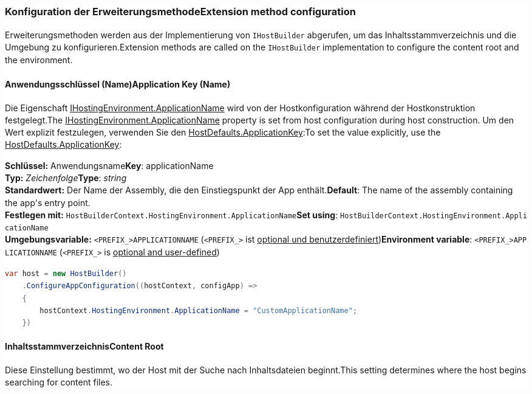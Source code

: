 ### <a name="extension-method-configuration"></a><span data-ttu-id="94a9f-164">Konfiguration der Erweiterungsmethode</span><span class="sxs-lookup"><span data-stu-id="94a9f-164">Extension method configuration</span></span>

<span data-ttu-id="94a9f-165">Erweiterungsmethoden werden aus der Implementierung von `IHostBuilder` abgerufen, um das Inhaltsstammverzeichnis und die Umgebung zu konfigurieren.</span><span class="sxs-lookup"><span data-stu-id="94a9f-165">Extension methods are called on the `IHostBuilder` implementation to configure the content root and the environment.</span></span>

#### <a name="application-key-name"></a><span data-ttu-id="94a9f-166">Anwendungsschlüssel (Name)</span><span class="sxs-lookup"><span data-stu-id="94a9f-166">Application Key (Name)</span></span>

<span data-ttu-id="94a9f-167">Die Eigenschaft [IHostingEnvironment.ApplicationName](/dotnet/api/microsoft.extensions.hosting.ihostingenvironment.applicationname) wird von der Hostkonfiguration während der Hostkonstruktion festgelegt.</span><span class="sxs-lookup"><span data-stu-id="94a9f-167">The [IHostingEnvironment.ApplicationName](/dotnet/api/microsoft.extensions.hosting.ihostingenvironment.applicationname) property is set from host configuration during host construction.</span></span> <span data-ttu-id="94a9f-168">Um den Wert explizit festzulegen, verwenden Sie den [HostDefaults.ApplicationKey](/dotnet/api/microsoft.extensions.hosting.hostdefaults.applicationkey):</span><span class="sxs-lookup"><span data-stu-id="94a9f-168">To set the value explicitly, use the [HostDefaults.ApplicationKey](/dotnet/api/microsoft.extensions.hosting.hostdefaults.applicationkey):</span></span>

<span data-ttu-id="94a9f-169">**Schlüssel:** Anwendungsname</span><span class="sxs-lookup"><span data-stu-id="94a9f-169">**Key**: applicationName</span></span>  
<span data-ttu-id="94a9f-170">**Typ:** *Zeichenfolge*</span><span class="sxs-lookup"><span data-stu-id="94a9f-170">**Type**: *string*</span></span>  
<span data-ttu-id="94a9f-171">**Standardwert:** Der Name der Assembly, die den Einstiegspunkt der App enthält.</span><span class="sxs-lookup"><span data-stu-id="94a9f-171">**Default**: The name of the assembly containing the app's entry point.</span></span>  
<span data-ttu-id="94a9f-172">**Festlegen mit:** `HostBuilderContext.HostingEnvironment.ApplicationName`</span><span class="sxs-lookup"><span data-stu-id="94a9f-172">**Set using**: `HostBuilderContext.HostingEnvironment.ApplicationName`</span></span>  
<span data-ttu-id="94a9f-173">**Umgebungsvariable:** `<PREFIX_>APPLICATIONNAME` (`<PREFIX_>` ist [optional und benutzerdefiniert](#configuration-builder))</span><span class="sxs-lookup"><span data-stu-id="94a9f-173">**Environment variable**: `<PREFIX_>APPLICATIONNAME` (`<PREFIX_>` is [optional and user-defined](#configuration-builder))</span></span>

```csharp
var host = new HostBuilder()
    .ConfigureAppConfiguration((hostContext, configApp) =>
    {
        hostContext.HostingEnvironment.ApplicationName = "CustomApplicationName";
    })
```

#### <a name="content-root"></a><span data-ttu-id="94a9f-174">Inhaltsstammverzeichnis</span><span class="sxs-lookup"><span data-stu-id="94a9f-174">Content Root</span></span>

<span data-ttu-id="94a9f-175">Diese Einstellung bestimmt, wo der Host mit der Suche nach Inhaltsdateien beginnt.</span><span class="sxs-lookup"><span data-stu-id="94a9f-175">This setting determines where the host begins searching for content files.</span></span>
